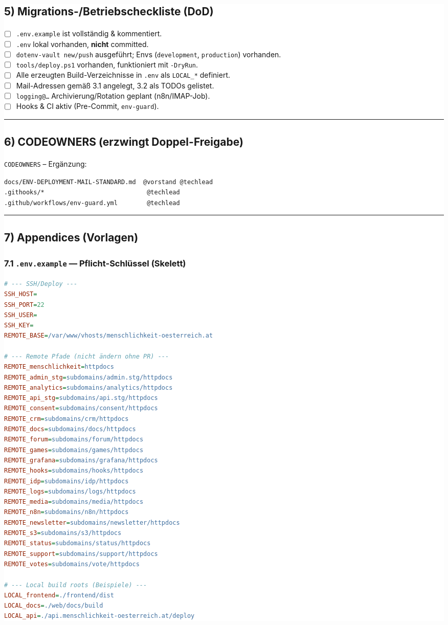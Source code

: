 
## 5) Migrations-/Betriebscheckliste (DoD)

- [ ] `.env.example` ist vollständig & kommentiert.
- [ ] `.env` lokal vorhanden, **nicht** committed.
- [ ] `dotenv-vault new/push` ausgeführt; Envs (`development`, `production`) vorhanden.
- [ ] `tools/deploy.ps1` vorhanden, funktioniert mit `-DryRun`.
- [ ] Alle erzeugten Build-Verzeichnisse in `.env` als `LOCAL_*` definiert.
- [ ] Mail-Adressen gemäß 3.1 angelegt, 3.2 als TODOs gelistet.
- [ ] `logging@…` Archivierung/Rotation geplant (n8n/IMAP-Job).
- [ ] Hooks & CI aktiv (Pre-Commit, `env-guard`).

---

## 6) CODEOWNERS (erzwingt Doppel-Freigabe)

`CODEOWNERS` – Ergänzung:

```
docs/ENV-DEPLOYMENT-MAIL-STANDARD.md  @vorstand @techlead
.githooks/*                            @techlead
.github/workflows/env-guard.yml        @techlead
```

---

## 7) Appendices (Vorlagen)

### 7.1 `.env.example` — Pflicht-Schlüssel (Skelett)

```ini
# --- SSH/Deploy ---
SSH_HOST=
SSH_PORT=22
SSH_USER=
SSH_KEY=
REMOTE_BASE=/var/www/vhosts/menschlichkeit-oesterreich.at

# --- Remote Pfade (nicht ändern ohne PR) ---
REMOTE_menschlichkeit=httpdocs
REMOTE_admin_stg=subdomains/admin.stg/httpdocs
REMOTE_analytics=subdomains/analytics/httpdocs
REMOTE_api_stg=subdomains/api.stg/httpdocs
REMOTE_consent=subdomains/consent/httpdocs
REMOTE_crm=subdomains/crm/httpdocs
REMOTE_docs=subdomains/docs/httpdocs
REMOTE_forum=subdomains/forum/httpdocs
REMOTE_games=subdomains/games/httpdocs
REMOTE_grafana=subdomains/grafana/httpdocs
REMOTE_hooks=subdomains/hooks/httpdocs
REMOTE_idp=subdomains/idp/httpdocs
REMOTE_logs=subdomains/logs/httpdocs
REMOTE_media=subdomains/media/httpdocs
REMOTE_n8n=subdomains/n8n/httpdocs
REMOTE_newsletter=subdomains/newsletter/httpdocs
REMOTE_s3=subdomains/s3/httpdocs
REMOTE_status=subdomains/status/httpdocs
REMOTE_support=subdomains/support/httpdocs
REMOTE_votes=subdomains/vote/httpdocs

# --- Local build roots (Beispiele) ---
LOCAL_frontend=./frontend/dist
LOCAL_docs=./web/docs/build
LOCAL_api=./api.menschlichkeit-oesterreich.at/deploy
```